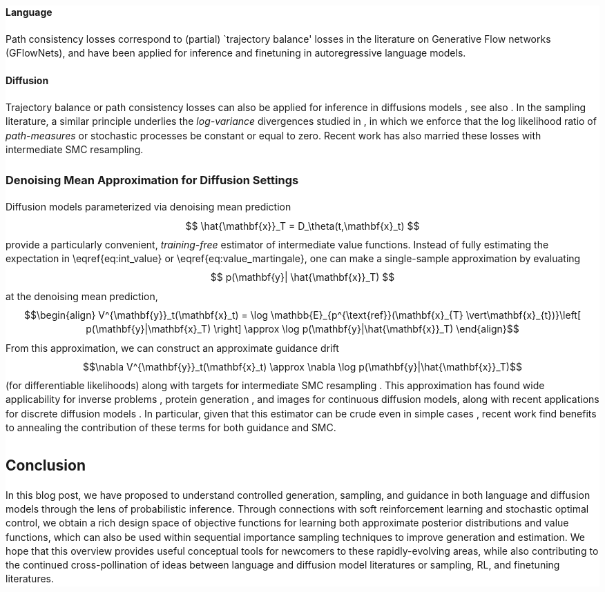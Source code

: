 
#### Language  

Path consistency losses correspond to (partial) `trajectory balance' losses in the literature on Generative Flow networks (GFlowNets), and have been applied for inference <d-cite key="hu2023amortizing"></d-cite> and finetuning <d-cite key="guo2022efficient"></d-cite> in autoregressive language models.  


#### Diffusion
Trajectory balance or path consistency losses can also be applied for inference in diffusions models <d-cite key="venkatraman2024amortizing"></d-cite>, see also <d-cite key="uehara2024understanding" ref-section="Sec 6"></d-cite>.  In the sampling literature, a similar principle underlies the *log-variance* divergences studied in <d-cite key="nusken2021solving, richter2023improved"></d-cite>, in which we enforce that the log likelihood ratio of *path-measures* or stochastic processes be constant or equal to zero.   Recent work <d-cite key="chen2024sequential"></d-cite> has also married these losses with intermediate SMC resampling.


### Denoising Mean Approximation for Diffusion Settings

Diffusion models parameterized via denoising mean prediction $$ \hat{\mathbf{x}}_T = D_\theta(t,\mathbf{x}_t) $$ provide a particularly convenient, *training-free* estimator of intermediate value functions.   Instead of fully estimating the expectation in \eqref{eq:int_value} or \eqref{eq:value_martingale}, one can make a single-sample approximation by evaluating $$ p(\mathbf{y}| \hat{\mathbf{x}}_T) $$ at the denoising mean prediction,
$$\begin{align}
V^{\mathbf{y}}_t(\mathbf{x}_t)  = \log \mathbb{E}_{p^{\text{ref}}(\mathbf{x}_{T} \vert\mathbf{x}_{t})}\left[ p(\mathbf{y}|\mathbf{x}_T) \right]  \approx \log p(\mathbf{y}|\hat{\mathbf{x}}_T)
\end{align}$$
From this approximation, we can construct an approximate guidance drift $$\nabla V^{\mathbf{y}}_t(\mathbf{x}_t) \approx \nabla \log p(\mathbf{y}|\hat{\mathbf{x}}_T)$$ (for differentiable likelihoods) along with targets for intermediate SMC resampling  <d-cite key="wu2024practical"></d-cite>.
This approximation has found wide applicability for inverse problems <d-cite key="chung2022diffusion"></d-cite>, protein generation <d-cite key="wu2024practical"></d-cite>, and images <d-cite key="anonymous2024alignment"></d-cite> for continuous diffusion models, along with recent applications for discrete diffusion models <d-cite key="li2024derivative"></d-cite>.   In particular, given that this estimator can be crude even in simple cases <d-cite key="phillips2024particle"></d-cite>, 
recent work <d-cite key="anonymous2024alignment"></d-cite> find benefits to annealing the contribution of these terms for both guidance and SMC.



## Conclusion

In this blog post, we have proposed to understand controlled generation, sampling, and guidance in both language and diffusion models through the lens of probabilistic inference.   Through connections with soft reinforcement learning and stochastic optimal control, we obtain a rich design space of objective functions for learning both approximate posterior distributions and value functions, which can also be used within sequential importance sampling techniques to improve generation and estimation.   We hope that this overview provides useful conceptual tools for newcomers to these rapidly-evolving areas, while also contributing to the continued cross-pollination of ideas between language and diffusion model literatures or sampling, RL, and finetuning literatures.











